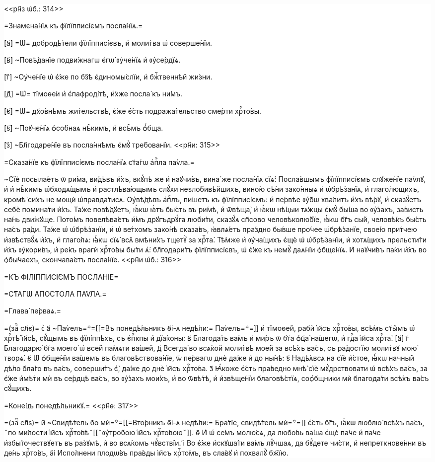 <<рн҃з ѡ҆б.: 314>>

=Знамєна́нїѧ къ фїлїпписі́ємъ посла́нїѧ.=

[а҃] =Ѡ҆= добродѣ́тели фїлїпписі́євъ, и҆ моли́тва ѡ҆ соверше́нїи.

[в҃] ~Повѣ́данїе подви́жнагѡ є҆гѡ̀ ᲂу҆че́нїѧ и҆ ᲂу҆се́рдїѧ.

[г҃] ~Оу҆че́нїе ѡ҆ є҆́же по бз҃ѣ є҆диномы́слїи, и҆ бжⷭ҇твеннѣй жи́зни.

[д҃] =Ѡ҆= тїмоѳе́и и҆ є҆пафроді́тѣ, и҆̀хже посла̀ къ ни́мъ.

[є҃] =Ѡ҆= дх҃о́внѣмъ жи́тельствѣ, є҆́же є҆́сть подража́тельство сме́рти
хрⷭ҇то́вы.

[ѕ҃] ~Поꙋчє́нїѧ ѻ҆со́бнаѧ нѣ̑кимъ, и҆ всѣ̑мъ ѻ҆́бща.

[з҃] ~Бл҃годаре́нїе въ посла́ннѣмъ є҆мꙋ̀ тре́бованїи. <<рн҃и: 315>>

=Сказа́нїе къ фїлїпписі́ємъ посла́нїѧ ст҃а́гѡ а҆пⷭ҇ла па́ѵла.=

~Сїѐ посыла́етъ ѿ ри́ма, ви́дѣвъ и҆̀хъ, вкꙋ́пѣ же и҆ наꙋчи́въ, вина́ же
посла́нїѧ сїѧ̀: Посла́вшымъ фїлїпписі́ємъ слꙋже́нїе па́ѵлꙋ, и҆ и҆ нѣ̑кимъ
ѡ҆бходѧ́щымъ и҆ растлѣва́ющымъ слꙋ́хи неѕло́бивѣйшихъ, вино́ю сѣ́ни зако́нныѧ и҆
ѡ҆брѣ́занїѧ, и҆ глаго́лющихъ, кромѣ̀ си́хъ не мощѝ ѡ҆правда́тисѧ. Оу҆вѣ́дѣвъ
а҆пⷭ҇лъ, пи́шетъ къ фїлїпписі́ємъ: и҆ пе́рвѣе ᲂу҆́бѡ хва́литъ и҆́хъ вѣ́рꙋ, и҆
сказꙋ́етъ себѐ помина́ти и҆̀хъ. Та́же повѣ́дꙋетъ, ꙗ҆́кѡ ꙗ҆́тъ бы́сть въ ри́мѣ,
и҆ ѿвѣща̀, и҆ ꙗ҆́кѡ нѣ́цыи тѧ́жцы є҆мꙋ̀ бы́ша во ᲂу҆́захъ, за́висть на́нь
дви́жꙋще. Пото́мъ повелѣва́етъ и҆̀мъ дрꙋгъдрꙋ́га люби́ти, сказꙋ́ѧ сп҃сово
человѣколю́бїе, ꙗ҆́кѡ бг҃ъ сы́й, человѣ́къ бы́сть на́съ ра́ди. Та́же ѡ҆
ѡ҆брѣ́занїи, и҆ ѡ҆ ве́тхомъ зако́нѣ сказа́въ, ꙗ҆влѧ́етъ пра́здно бы́вше про́чее
ѡ҆брѣ́занїе, свое́ю при́тчею и҆звѣствꙋ́ѧ и҆̀хъ, и҆ глаго́лѧ: ꙗ҆́кѡ сїѧ̀ всѧ̑
вмѣни́хъ тщетꙋ̀ за хрⷭ҇та̀. Тѣ́мже и҆ ᲂу҆ча́щихъ є҆щѐ ѡ҆ ѡ҆брѣ́занїи, и҆
хотѧ́щихъ прельсти́ти и҆̀хъ ᲂу҆кори́въ, и҆ ре́къ врагѝ хрⷭ҇то́вы бы́ти ѧ҆̀:
бл҃годари́тъ фїлїпписі́євъ, ѡ҆ є҆́же къ немꙋ̀ даѧ́нїи ѻ҆бще́нїѧ. И҆ наꙋчи́въ
па́ки и҆̀хъ во ѻ҆бы́чаехъ, скончава́етъ посла́нїе. <<рн҃и ѡ҆б.: 316>>

=КЪ ФІЛІППИСІ́ЄМЪ ПОСЛА́НІЕ=

=СТ҃А́ГѠ А҆ПО́СТОЛА ПА́ѴЛА.=

=Глава̀ пе́рваѧ.=

=(заⷱ҇ сл҃є)= сⷯ а҃ ~Па́ѵелъ=꙳=[[=Въ понедѣ́льникъ ѳ҃і-ѧ недѣ́ли:= Па́ѵелъ=꙳=]]
и҆ тїмоѳе́й, рабѝ і҆и҃съ хрⷭ҇то́вы, всѣ́мъ ст҃ы̑мъ ѡ҆ хрⷭ҇тѣ̀ і҆и҃сѣ, сꙋ́щымъ въ
фїлі́ппѣхъ, съ є҆пⷭ҇кпы и҆ дїа́коны: в҃ Благода́ть ва́мъ и҆ ми́ръ ѿ бг҃а ѻ҆ц҃а̀
на́шегѡ, и҆ гдⷭ҇а і҆и҃са хрⷭ҇та̀. [а҃] г҃ Благодарю̀ бг҃а моего̀ ѡ҆ все́й
па́мѧти ва́шей, д҃ Всегда̀ во всѧ́кой моли́твѣ мое́й за всѣ́хъ ва́съ, съ
ра́достїю моли́твꙋ мою̀ творѧ̀. є҃ Ѡ҆ ѻ҆бще́нїи ва́шемъ въ благовѣствова́нїе, ѿ
пе́рвагѡ днѐ да́же и҆ до ны́нѣ: ѕ҃ Надѣ́ѧвсѧ на сїѐ и҆́стое, ꙗ҆́кѡ начны́й дѣ́ло
бла́го въ ва́съ, соверши́тъ є҆̀, да́же до днѐ і҆и҃съ хрⷭ҇то́ва. з҃ Ꙗ҆́коже
є҆́сть пра́ведно мнѣ̀ сїѐ мꙋ́дрствовати ѡ҆ всѣ́хъ ва́съ, за є҆́же и҆мѣ́ти мѝ въ
се́рдцѣ ва́съ, во ᲂу҆́захъ мои́хъ, и҆ во ѿвѣ́тѣ, и҆ и҆звѣще́нїи благовѣ́стїѧ,
соѻ́бщники мѝ благода́ти всѣ́хъ ва́съ сꙋ́щихъ.

=Коне́цъ понедѣ́льникꙋ.= <<рн҃ѳ: 317>>

=(заⷱ҇ сл҃ѕ)= и҃ ~Свидѣ́тель бо мѝ=꙳=[[=Вто́рникъ ѳ҃і-ѧ недѣ́ли:= Бра́тїе,
свидѣ́тель мѝ=꙳=]] є҆́сть бг҃ъ, ꙗ҆́кѡ люблю̀ всѣ́хъ ва́съ, ꙾по ми́лости і҆и҃съ
хрⷭ҇то́вѣ꙾[[꙾ᲂу҆тро́бою і҆и҃съ хрⷭ҇то́вою꙾]]. ѳ҃ И҆ ѡ҆ се́мъ молю́сѧ, да любо́вь
ва́ша є҆щѐ па́че и҆ па́че и҆збы́точествꙋетъ въ ра́зꙋмѣ, и҆ во всѧ́комъ
чꙋ́вствїи. і҃ Во є҆́же и҆скꙋша́ти ва́мъ лꙋ̑чшаѧ, да бꙋ́дете чи́сти, и҆
непреткнове́нни въ де́нь хрⷭ҇то́въ, а҃і И҆спо́лнени плодѡ́въ пра́вды і҆и҃съ
хрⷭ҇то́мъ, въ сла́вꙋ и҆ похвалꙋ̀ бж҃їю.
